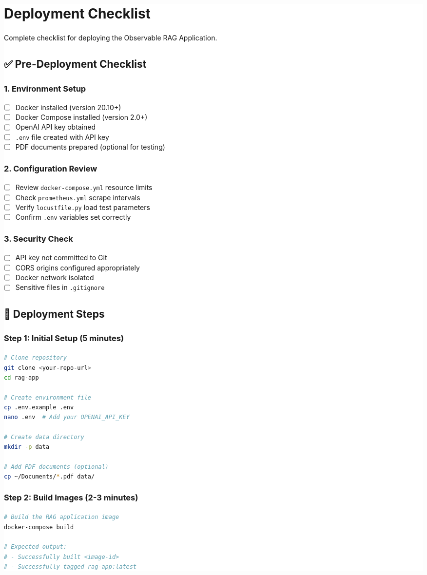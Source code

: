 # Deployment Checklist

Complete checklist for deploying the Observable RAG Application.

## ✅ Pre-Deployment Checklist

### 1. Environment Setup
- [ ] Docker installed (version 20.10+)
- [ ] Docker Compose installed (version 2.0+)
- [ ] OpenAI API key obtained
- [ ] `.env` file created with API key
- [ ] PDF documents prepared (optional for testing)

### 2. Configuration Review
- [ ] Review `docker-compose.yml` resource limits
- [ ] Check `prometheus.yml` scrape intervals
- [ ] Verify `locustfile.py` load test parameters
- [ ] Confirm `.env` variables set correctly

### 3. Security Check
- [ ] API key not committed to Git
- [ ] CORS origins configured appropriately
- [ ] Docker network isolated
- [ ] Sensitive files in `.gitignore`

## 🚀 Deployment Steps

### Step 1: Initial Setup (5 minutes)

```bash
# Clone repository
git clone <your-repo-url>
cd rag-app

# Create environment file
cp .env.example .env
nano .env  # Add your OPENAI_API_KEY

# Create data directory
mkdir -p data

# Add PDF documents (optional)
cp ~/Documents/*.pdf data/
```

### Step 2: Build Images (2-3 minutes)

```bash
# Build the RAG application image
docker-compose build

# Expected output:
# - Successfully built <image-id>
# - Successfully tagged rag-app:latest
```
